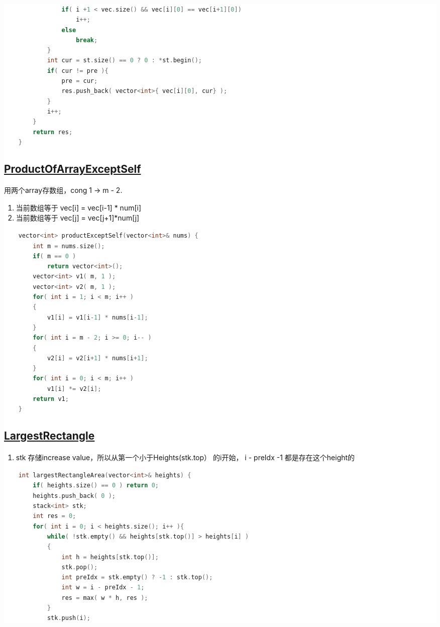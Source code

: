 ```c++
                if( i +1 < vec.size() && vec[i][0] == vec[i+1][0])
                    i++;
                else
                    break;
            }
            int cur = st.size() == 0 ? 0 : *st.begin();
            if( cur != pre ){
                pre = cur;
                res.push_back( vector<int>{ vec[i][0], cur} );
            }
            i++;
        }
        return res;
    }
```

## [ProductOfArrayExceptSelf](https://leetcode.com/submissions/detail/123971308/)
用两个array存数组，cong 1 -> m - 2. 
1. 当前数组等于 vec[i] = vec[i-1] * num[i]
2. 当前数组等于 vec[j] = vec[j+1]*num[j]
```c++
    vector<int> productExceptSelf(vector<int>& nums) {
        int m = nums.size();
        if( m == 0 )
            return vector<int>();
        vector<int> v1( m, 1 );
        vector<int> v2( m, 1 );
        for( int i = 1; i < m; i++ )
        {
            v1[i] = v1[i-1] * nums[i-1];
        }
        for( int i = m - 2; i >= 0; i-- )
        {
            v2[i] = v2[i+1] * nums[i+1];
        }
        for( int i = 0; i < m; i++ )
            v1[i] *= v2[i];
        return v1;
    }
```


## [LargestRectangle](https://leetcode.com/problems/largest-rectangle-in-histogram/submissions/)
1. stk 存储increase value，所以从第一个小于Heights(stk.top） 的i开始， i - preIdx -1 都是存在这个height的
```c++
    int largestRectangleArea(vector<int>& heights) {
        if( heights.size() == 0 ) return 0;
        heights.push_back( 0 );
        stack<int> stk;
        int res = 0;
        for( int i = 0; i < heights.size(); i++ ){
            while( !stk.empty() && heights[stk.top()] > heights[i] )
            {
                int h = heights[stk.top()];
                stk.pop();
                int preIdx = stk.empty() ? -1 : stk.top();
                int w = i - preIdx - 1;
                res = max( w * h, res );
            }
            stk.push(i);
```